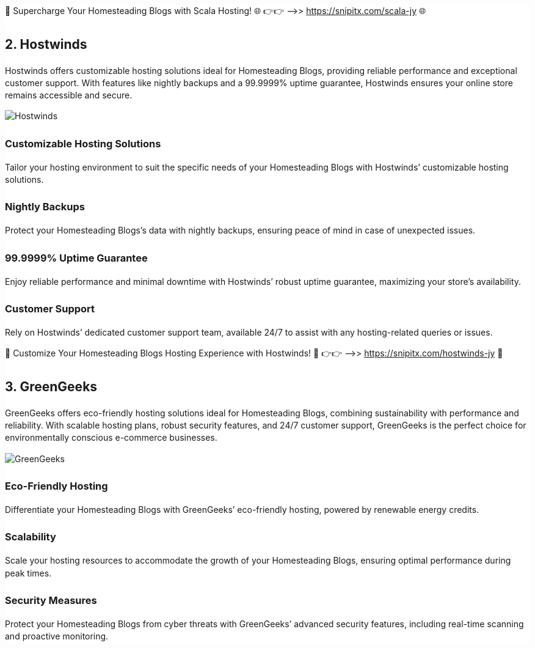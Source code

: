 🚀 Supercharge Your Homesteading Blogs with Scala Hosting! 🌐
👉👉 -->> https://snipitx.com/scala-jy 🌐

## 2. Hostwinds

Hostwinds offers customizable hosting solutions ideal for Homesteading Blogs, providing reliable performance and exceptional customer support. With features like nightly backups and a 99.9999% uptime guarantee, Hostwinds ensures your online store remains accessible and secure.

![Hostwinds](https://i.imgur.com/53aSNXx.jpeg "Hostwinds Hosting")

### Customizable Hosting Solutions
Tailor your hosting environment to suit the specific needs of your Homesteading Blogs with Hostwinds’ customizable hosting solutions.

### Nightly Backups
Protect your Homesteading Blogs’s data with nightly backups, ensuring peace of mind in case of unexpected issues.

### 99.9999% Uptime Guarantee
Enjoy reliable performance and minimal downtime with Hostwinds’ robust uptime guarantee, maximizing your store’s availability.

### Customer Support
Rely on Hostwinds’ dedicated customer support team, available 24/7 to assist with any hosting-related queries or issues.

🌟 Customize Your Homesteading Blogs Hosting Experience with Hostwinds! 🚀
👉👉 -->> https://snipitx.com/hostwinds-jy 🚀


## 3. GreenGeeks

GreenGeeks offers eco-friendly hosting solutions ideal for Homesteading Blogs, combining sustainability with performance and reliability. With scalable hosting plans, robust security features, and 24/7 customer support, GreenGeeks is the perfect choice for environmentally conscious e-commerce businesses.

![GreenGeeks](https://i.imgur.com/eEwuntu.jpg "GreenGeeks Hosting")

### Eco-Friendly Hosting
Differentiate your Homesteading Blogs with GreenGeeks’ eco-friendly hosting, powered by renewable energy credits.

### Scalability
Scale your hosting resources to accommodate the growth of your Homesteading Blogs, ensuring optimal performance during peak times.

### Security Measures
Protect your Homesteading Blogs from cyber threats with GreenGeeks’ advanced security features, including real-time scanning and proactive monitoring.
